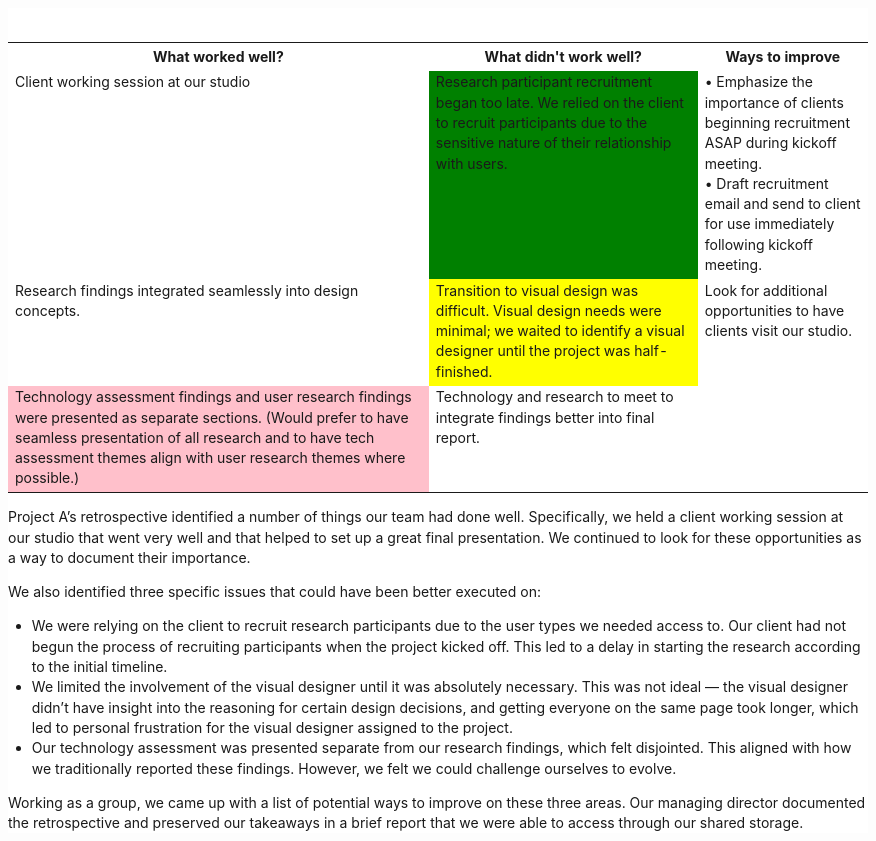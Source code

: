 <table class="article-table three-columns" class="tablesaw" data-tablesaw-mode="swipe" data-tablesaw-minimap><br>
<tbody>
<tr>
<th>What worked well?</th>
<th>What didn't work well?</th>
<th>Ways to improve</th>
</tr>
<tr>
<td>Client working session at our studio</td>
<td style="background-color: green">
Research participant recruitment began too late. We relied on the client to recruit participants due to the sensitive nature of their relationship with users.</td>
<td>• Emphasize the importance of clients beginning recruitment ASAP during kickoff meeting.<br/>• Draft recruitment email and send to client for use immediately following kickoff meeting.</td>
</tr>
<tr>
<td>Research findings integrated seamlessly into design concepts.</td>
<td style="background-color: #ffff00">
Transition to visual design was difficult. Visual design needs were minimal; we waited to identify a visual designer until the project was half-finished.</td>
<td>Look for additional opportunities to have clients visit our studio.</td>
</tr>
<tr>
<td style="background-color: pink">
Technology assessment findings and user research findings were presented as separate sections. (Would prefer to have seamless presentation of all research and to have tech assessment themes align with user research themes where possible.)</td>
<td>Technology and research to meet to integrate findings better into final report.</td>
</tr>
</tbody>
</table>

Project A’s retrospective identified a number of things our team had done well. Specifically, we held a client working session at our studio that went very well and that helped to set up a great final presentation. We continued to look for these opportunities as a way to document their importance.

We also identified three specific issues that could have been better executed on:

*   We were relying on the client to recruit research participants due to the user types we needed access to. Our client had not begun the process of recruiting participants when the project kicked off. This led to a delay in starting the research according to the initial timeline.
*   We limited the involvement of the visual designer until it was absolutely necessary. This was not ideal — the visual designer didn’t have insight into the reasoning for certain design decisions, and getting everyone on the same page took longer, which led to personal frustration for the visual designer assigned to the project.
*   Our technology assessment was presented separate from our research findings, which felt disjointed. This aligned with how we traditionally reported these findings. However, we felt we could challenge ourselves to evolve.

Working as a group, we came up with a list of potential ways to improve on these three areas. Our managing director documented the retrospective and preserved our takeaways in a brief report that we were able to access through our shared storage.</p>
